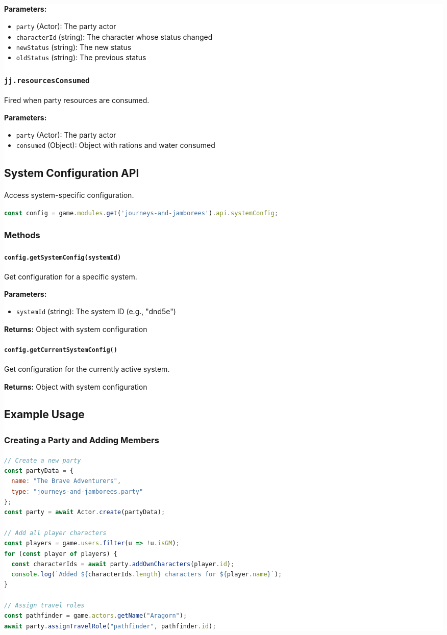 **Parameters:**
- `party` (Actor): The party actor
- `characterId` (string): The character whose status changed
- `newStatus` (string): The new status
- `oldStatus` (string): The previous status

### `jj.resourcesConsumed`
Fired when party resources are consumed.

**Parameters:**
- `party` (Actor): The party actor
- `consumed` (Object): Object with rations and water consumed

## System Configuration API

Access system-specific configuration.

```javascript
const config = game.modules.get('journeys-and-jamborees').api.systemConfig;
```

### Methods

#### `config.getSystemConfig(systemId)`
Get configuration for a specific system.

**Parameters:**
- `systemId` (string): The system ID (e.g., "dnd5e")

**Returns:** Object with system configuration

#### `config.getCurrentSystemConfig()`
Get configuration for the currently active system.

**Returns:** Object with system configuration

## Example Usage

### Creating a Party and Adding Members

```javascript
// Create a new party
const partyData = {
  name: "The Brave Adventurers",
  type: "journeys-and-jamborees.party"
};
const party = await Actor.create(partyData);

// Add all player characters
const players = game.users.filter(u => !u.isGM);
for (const player of players) {
  const characterIds = await party.addOwnCharacters(player.id);
  console.log(`Added ${characterIds.length} characters for ${player.name}`);
}

// Assign travel roles
const pathfinder = game.actors.getName("Aragorn");
await party.assignTravelRole("pathfinder", pathfinder.id);
```
